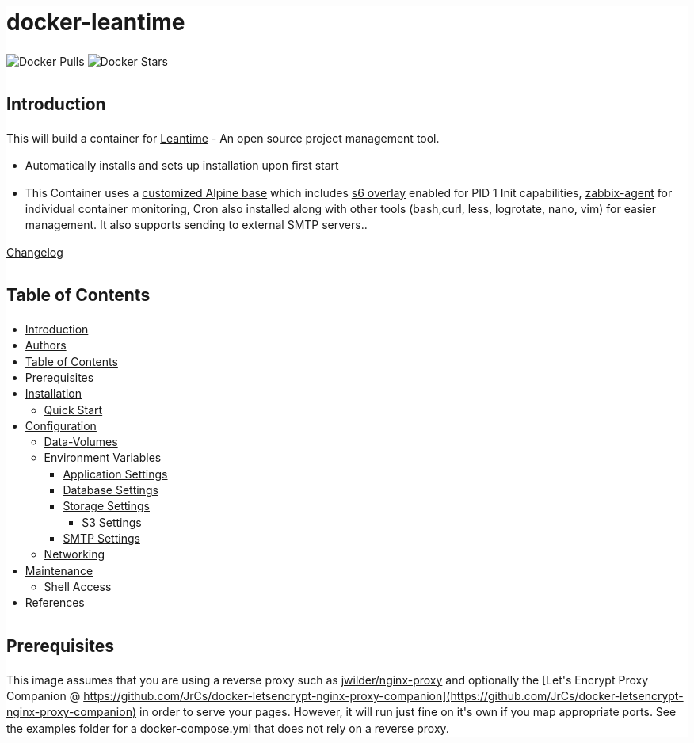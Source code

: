 # docker-leantime

[![Docker Pulls](https://img.shields.io/docker/pulls/ryanwclark/leantime.svg)](https://hub.docker.com/ryanwclark/leantime)
[![Docker Stars](https://img.shields.io/docker/stars/ryanwclark/leantime.svg)](https://hub.docker.com/ryanwclark/leantime)

## Introduction

This will build a container for [Leantime](https://leantime.io/) - An open source project management tool.

* Automatically installs and sets up installation upon first start

* This Container uses a [customized Alpine base](https://hub.docker.com/ryanwclark/alpine) which includes [s6 overlay](https://github.com/just-containers/s6-overlay) enabled for PID 1 Init capabilities, [zabbix-agent](https://zabbix.org) for individual container monitoring, Cron also installed along with other tools (bash,curl, less, logrotate, nano, vim) for easier management. It also supports sending to external SMTP servers..

[Changelog](CHANGELOG.md)

## Table of Contents


- [Introduction](#introduction)
- [Authors](#authors)
- [Table of Contents](#table-of-contents)
- [Prerequisites](#prerequisites)
- [Installation](#installation)
  - [Quick Start](#quick-start)
- [Configuration](#configuration)
  - [Data-Volumes](#data-volumes)
  - [Environment Variables](#environment-variables)
    - [Application Settings](#application-settings)
    - [Database Settings](#database-settings)
    - [Storage Settings](#storage-settings)
      - [S3 Settings](#s3-settings)
    - [SMTP Settings](#smtp-settings)
  - [Networking](#networking)
- [Maintenance](#maintenance)
  - [Shell Access](#shell-access)
- [References](#references)

## Prerequisites

This image assumes that you are using a reverse proxy such as
[jwilder/nginx-proxy](https://github.com/jwilder/nginx-proxy) and optionally the [Let's Encrypt Proxy
Companion @
https://github.com/JrCs/docker-letsencrypt-nginx-proxy-companion](https://github.com/JrCs/docker-letsencrypt-nginx-proxy-companion)
in order to serve your pages. However, it will run just fine on it's own if you map appropriate ports. See the examples folder for a docker-compose.yml that does not rely on a reverse proxy.
